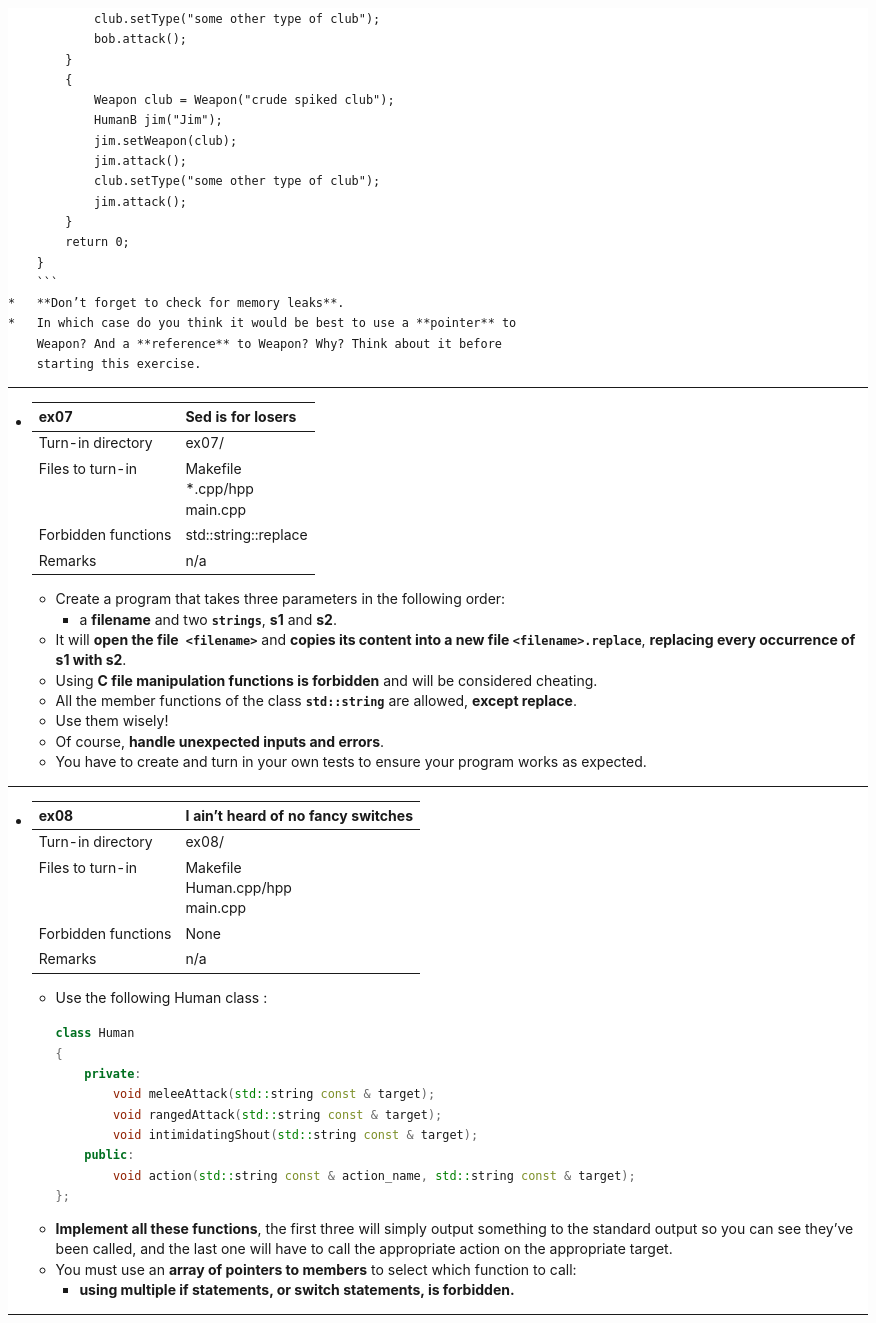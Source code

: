                 club.setType("some other type of club");
                bob.attack();
            }
            {
                Weapon club = Weapon("crude spiked club");
                HumanB jim("Jim");
                jim.setWeapon(club);
                jim.attack();
                club.setType("some other type of club");
                jim.attack();
            }
            return 0;
        }
        ```
    *   **Don’t forget to check for memory leaks**.
    *   In which case do you think it would be best to use a **pointer** to
        Weapon? And a **reference** to Weapon? Why? Think about it before
        starting this exercise.
___
*   | ex07                  | Sed is for losers         |
    | -------               | --------                  |
    | Turn-in directory     | ex07/                     |
    | Files to turn-in      | Makefile<br>*.cpp/hpp<br>main.cpp |
    | Forbidden functions   | std::string::replace      |
    | Remarks               | n/a                       |
    *   Create a program that takes three parameters in the following order:
        *   a **filename** and two **`strings`**, **s1** and **s2**.
    *   It will **open the file` <filename>`** and **copies its content into a new file `<filename>.replace`**, **replacing every occurrence of s1 with s2**.
    *   Using **C file manipulation functions is forbidden** and will be considered cheating.
    *   All the member functions of the class **`std::string`** are allowed, **except replace**.
    *   Use them wisely!
    *   Of course, **handle unexpected inputs and errors**.
    *   You have to create and turn in your own tests to ensure your program works as expected.
___
*   | ex08                  | I ain’t heard of no fancy switches |
    | -------               | --------                  |
    | Turn-in directory     | ex08/                     |
    | Files to turn-in      | Makefile<br>Human.cpp/hpp<br>main.cpp      |
    | Forbidden functions   | None                      |
    | Remarks               | n/a                       |
    *   Use the following Human class :
        ```C++
        class Human
        {
            private:
                void meleeAttack(std::string const & target);
                void rangedAttack(std::string const & target);
                void intimidatingShout(std::string const & target);
            public:
                void action(std::string const & action_name, std::string const & target);
        };
        ```
    *   **Implement all these functions**, the first three will simply output something to the standard output so you can see they’ve been called, and the last one will have to call the appropriate action on the appropriate target.
    *   You must use an **array of pointers to members** to select which function to call:
        *   **using multiple if statements, or switch statements, is forbidden.**
___